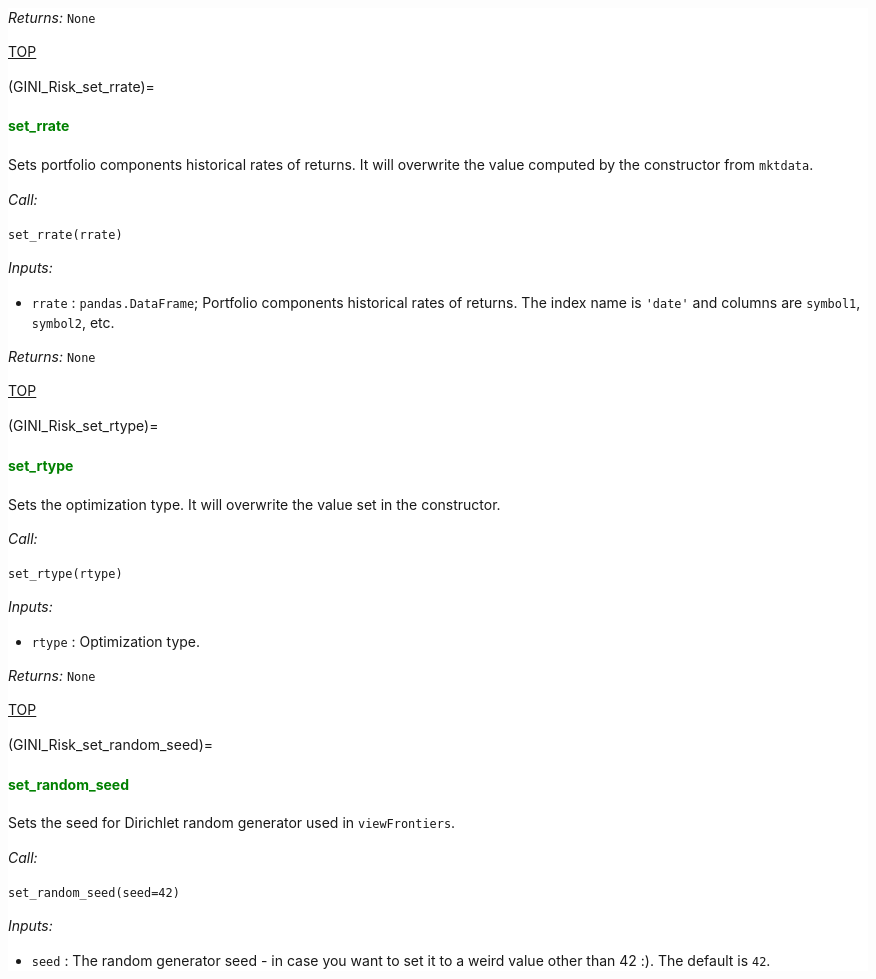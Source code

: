 
*Returns:* `None`
 
[TOP](GINI_th_doc_base) 
 
(GINI_Risk_set_rrate)= 
#### <span style="color:green">set_rrate</span>

Sets portfolio components historical rates of returns.
It will overwrite the value computed by the constructor from `mktdata`.

*Call:*

```
set_rrate(rrate)
```

*Inputs:*

* `rrate` : `pandas.DataFrame`;
Portfolio components historical rates of returns. The index name is `'date'` and
columns are `symbol1`, `symbol2`, etc.


*Returns:* `None`
 
[TOP](GINI_th_doc_base) 
 
(GINI_Risk_set_rtype)= 
#### <span style="color:green">set_rtype</span>

Sets the optimization type. It will overwrite the value set in the
constructor.

*Call:*

```
set_rtype(rtype)
```

*Inputs:*

* `rtype` : Optimization type.

*Returns:* `None`
 
[TOP](GINI_th_doc_base) 
 
(GINI_Risk_set_random_seed)= 
#### <span style="color:green">set_random_seed</span>

Sets the seed for Dirichlet random generator used in `viewFrontiers`.

*Call:*

```
set_random_seed(seed=42)
```

*Inputs:*

* `seed` : The random generator seed - in case you want to set it to a weird
value other than 42 :). The default is `42`.
